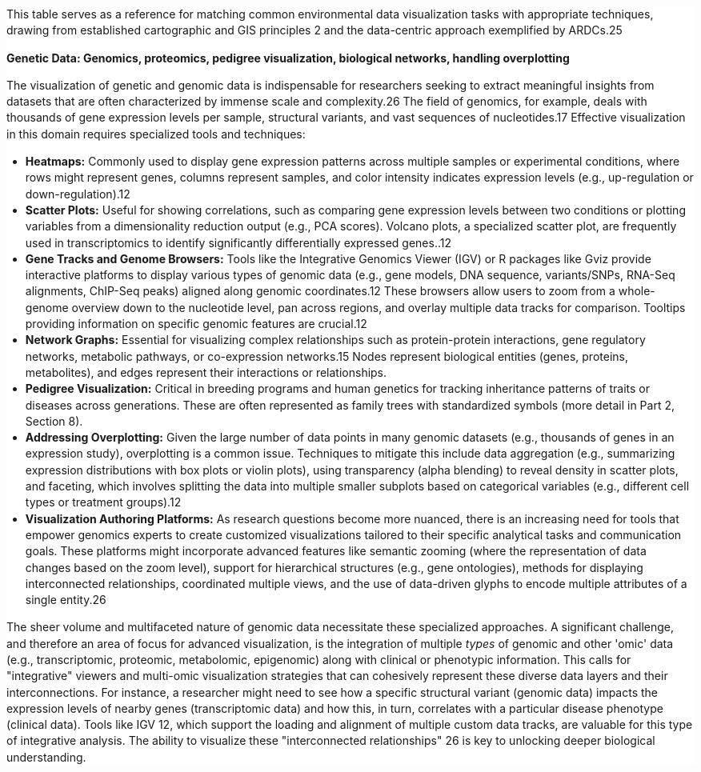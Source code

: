 This table serves as a reference for matching common environmental data visualization tasks with appropriate techniques, drawing from established cartographic and GIS principles 2 and the data-centric approach exemplified by ARDCs.25

**Genetic Data: Genomics, proteomics, pedigree visualization, biological networks, handling overplotting**

The visualization of genetic and genomic data is indispensable for researchers seeking to extract meaningful insights from datasets that are often characterized by immense scale and complexity.26 The field of genomics, for example, deals with thousands of gene expression levels per sample, structural variants, and vast sequences of nucleotides.17 Effective visualization in this domain requires specialized tools and techniques:

* **Heatmaps:** Commonly used to display gene expression patterns across multiple samples or experimental conditions, where rows might represent genes, columns represent samples, and color intensity indicates expression levels (e.g., up-regulation or down-regulation).12  
* **Scatter Plots:** Useful for showing correlations, such as comparing gene expression levels between two conditions or plotting variables from a dimensionality reduction output (e.g., PCA scores). Volcano plots, a specialized scatter plot, are frequently used in transcriptomics to identify significantly differentially expressed genes..12  
* **Gene Tracks and Genome Browsers:** Tools like the Integrative Genomics Viewer (IGV) or R packages like Gviz provide interactive platforms to display various types of genomic data (e.g., gene models, DNA sequence, variants/SNPs, RNA-Seq alignments, ChIP-Seq peaks) aligned along genomic coordinates.12 These browsers allow users to zoom from a whole-genome overview down to the nucleotide level, pan across regions, and overlay multiple data tracks for comparison. Tooltips providing information on specific genomic features are crucial.12  
* **Network Graphs:** Essential for visualizing complex relationships such as protein-protein interactions, gene regulatory networks, metabolic pathways, or co-expression networks.15 Nodes represent biological entities (genes, proteins, metabolites), and edges represent their interactions or relationships.  
* **Pedigree Visualization:** Critical in breeding programs and human genetics for tracking inheritance patterns of traits or diseases across generations. These are often represented as family trees with standardized symbols (more detail in Part 2, Section 8).  
* **Addressing Overplotting:** Given the large number of data points in many genomic datasets (e.g., thousands of genes in an expression study), overplotting is a common issue. Techniques to mitigate this include data aggregation (e.g., summarizing expression distributions with box plots or violin plots), using transparency (alpha blending) to reveal density in scatter plots, and faceting, which involves splitting the data into multiple smaller subplots based on categorical variables (e.g., different cell types or treatment groups).12  
* **Visualization Authoring Platforms:** As research questions become more nuanced, there is an increasing need for tools that empower genomics experts to create customized visualizations tailored to their specific analytical tasks and communication goals. These platforms might incorporate advanced features like semantic zooming (where the representation of data changes based on the zoom level), support for hierarchical structures (e.g., gene ontologies), methods for displaying interconnected relationships, coordinated multiple views, and the use of data-driven glyphs to encode multiple attributes of a single entity.26

The sheer volume and multifaceted nature of genomic data necessitate these specialized approaches. A significant challenge, and therefore an area of focus for advanced visualization, is the integration of multiple *types* of genomic and other 'omic' data (e.g., transcriptomic, proteomic, metabolomic, epigenomic) along with clinical or phenotypic information. This calls for "integrative" viewers and multi-omic visualization strategies that can cohesively represent these diverse data layers and their interconnections. For instance, a researcher might need to see how a specific structural variant (genomic data) impacts the expression levels of nearby genes (transcriptomic data) and how this, in turn, correlates with a particular disease phenotype (clinical data). Tools like IGV 12, which support the loading and alignment of multiple custom data tracks, are valuable for this type of integrative analysis. The ability to visualize these "interconnected relationships" 26 is key to unlocking deeper biological understanding.
